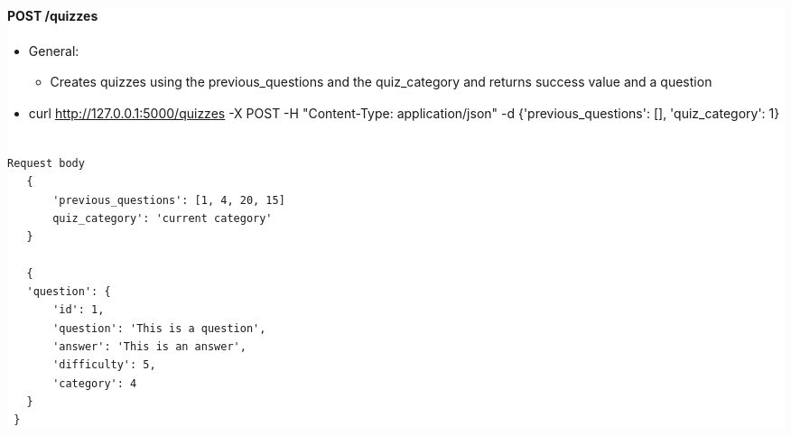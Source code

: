   #### POST /quizzes

- General:
    - Creates quizzes using the previous_questions and the quiz_category and returns success value and a question

- curl  http://127.0.0.1:5000/quizzes -X POST -H  "Content-Type: application/json" -d  {'previous_questions': [], 'quiz_category': 1}
 ```

 Request body
    {
        'previous_questions': [1, 4, 20, 15]
        quiz_category': 'current category'
    }

    {
    'question': {
        'id': 1,
        'question': 'This is a question',
        'answer': 'This is an answer',
        'difficulty': 5,
        'category': 4
    }
  } 
 ```